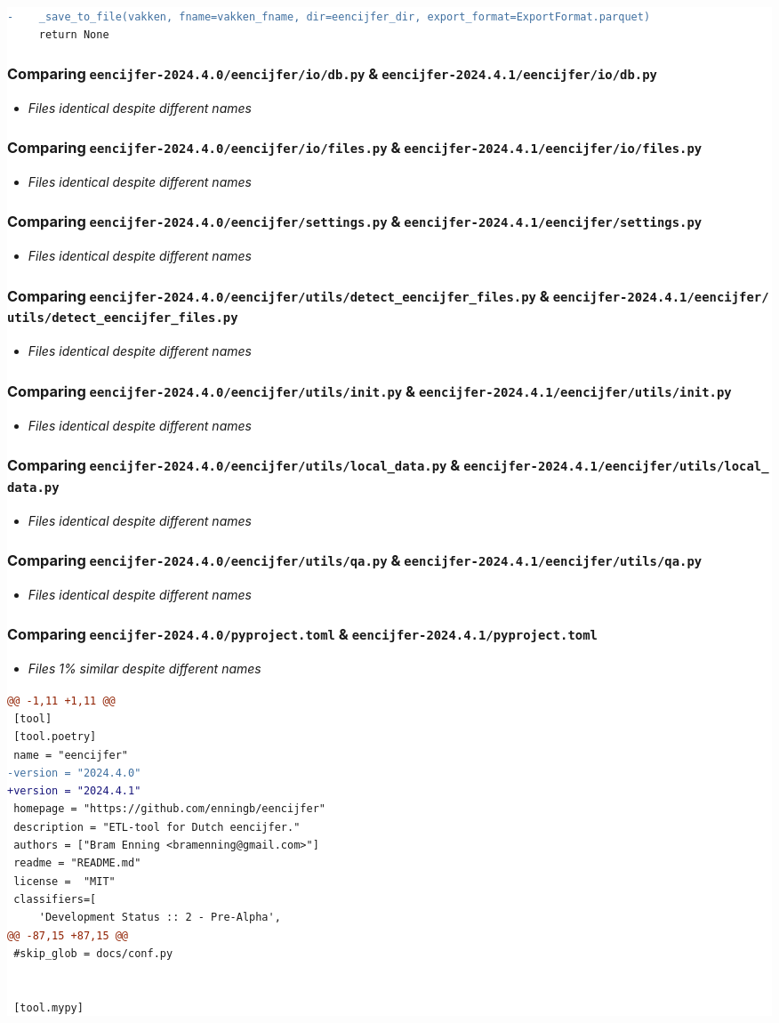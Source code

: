 ```diff
-    _save_to_file(vakken, fname=vakken_fname, dir=eencijfer_dir, export_format=ExportFormat.parquet)
     return None
```

### Comparing `eencijfer-2024.4.0/eencijfer/io/db.py` & `eencijfer-2024.4.1/eencijfer/io/db.py`

 * *Files identical despite different names*

### Comparing `eencijfer-2024.4.0/eencijfer/io/files.py` & `eencijfer-2024.4.1/eencijfer/io/files.py`

 * *Files identical despite different names*

### Comparing `eencijfer-2024.4.0/eencijfer/settings.py` & `eencijfer-2024.4.1/eencijfer/settings.py`

 * *Files identical despite different names*

### Comparing `eencijfer-2024.4.0/eencijfer/utils/detect_eencijfer_files.py` & `eencijfer-2024.4.1/eencijfer/utils/detect_eencijfer_files.py`

 * *Files identical despite different names*

### Comparing `eencijfer-2024.4.0/eencijfer/utils/init.py` & `eencijfer-2024.4.1/eencijfer/utils/init.py`

 * *Files identical despite different names*

### Comparing `eencijfer-2024.4.0/eencijfer/utils/local_data.py` & `eencijfer-2024.4.1/eencijfer/utils/local_data.py`

 * *Files identical despite different names*

### Comparing `eencijfer-2024.4.0/eencijfer/utils/qa.py` & `eencijfer-2024.4.1/eencijfer/utils/qa.py`

 * *Files identical despite different names*

### Comparing `eencijfer-2024.4.0/pyproject.toml` & `eencijfer-2024.4.1/pyproject.toml`

 * *Files 1% similar despite different names*

```diff
@@ -1,11 +1,11 @@
 [tool]
 [tool.poetry]
 name = "eencijfer"
-version = "2024.4.0"
+version = "2024.4.1"
 homepage = "https://github.com/enningb/eencijfer"
 description = "ETL-tool for Dutch eencijfer."
 authors = ["Bram Enning <bramenning@gmail.com>"]
 readme = "README.md"
 license =  "MIT"
 classifiers=[
     'Development Status :: 2 - Pre-Alpha',
@@ -87,15 +87,15 @@
 #skip_glob = docs/conf.py
 
 
 [tool.mypy]
```